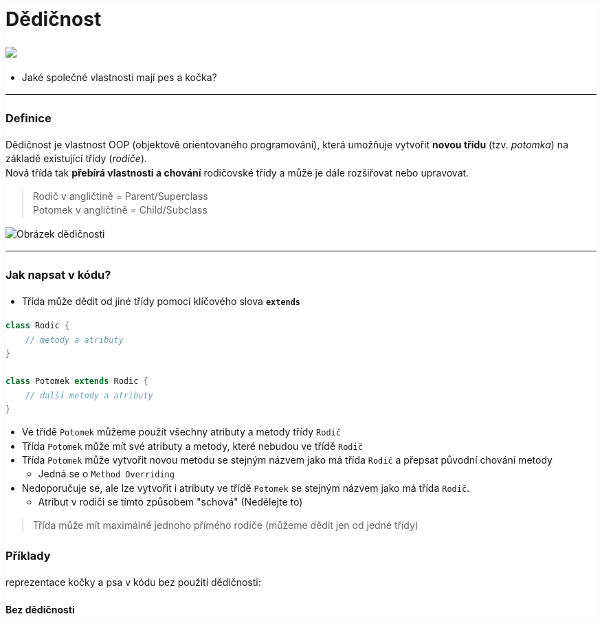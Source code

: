 # Dědičnost

![](https://media2.dev.to/dynamic/image/width=800%2Cheight=%2Cfit=scale-down%2Cgravity=auto%2Cformat=auto/https%3A%2F%2Fdev-to-uploads.s3.amazonaws.com%2Fuploads%2Farticles%2Fbe780pnhc1i6ybjluhfh.png)

- Jaké společné vlastnosti mají pes a kočka?

---

### Definice

Dědičnost je vlastnost OOP (objektově orientovaného programování), která umožňuje vytvořit **novou třídu** (tzv.
*potomka*) na základě existující třídy (*rodiče*).     
Nová třída tak **přebírá vlastnosti a chování** rodičovské třídy a může je dále rozšiřovat nebo upravovat.
> Rodič v angličtině = Parent/Superclass    
> Potomek v angličtině = Child/Subclass

![Obrázek dědičnosti](https://cdn-images-1.medium.com/max/1080/1*gRily1Y6mlrOETJeKRgvgw.png)

---

### Jak napsat v kódu?

- Třída může dědit od jiné třídy pomocí klíčového slova **`extends`**

```java
class Rodic {
    // metody a atributy
}

class Potomek extends Rodic {
    // další metody a atributy
}
```

- Ve třídě `Potomek` můžeme použít všechny atributy a metody třídy `Rodič`
- Třída `Potomek` může mít své atributy a metody, které nebudou ve třídě `Rodič`
- Třída `Potomek` může vytvořit novou metodu se stejným názvem jako má třída `Rodič` a přepsat původní chování metody
    - Jedná se o `Method Overriding`
- Nedoporučuje se, ale lze vytvořit i atributy ve třídě `Potomek` se stejným názvem jako má třída `Rodič`.
    - Atribut v rodiči se tímto způsobem "schová" (Nedělejte to)

> Třída může mít maximálně jednoho přímého rodiče (můžeme dědit jen od jedné třídy)

### Příklady

reprezentace kočky a psa v kódu bez použití dědičnosti:

#### Bez dědičnosti

